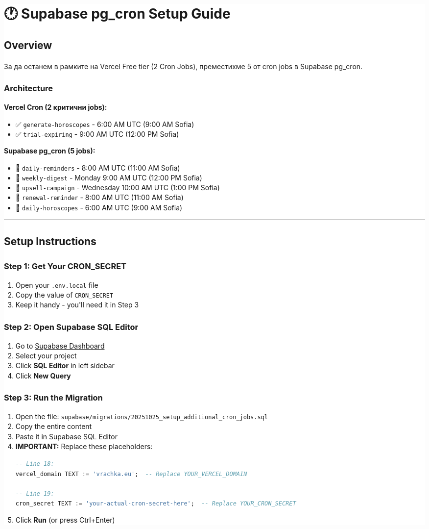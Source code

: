 # 🕐 Supabase pg_cron Setup Guide

## Overview

За да останем в рамките на Vercel Free tier (2 Cron Jobs), преместихме 5 от cron jobs в Supabase pg_cron.

### Architecture

**Vercel Cron (2 критични jobs):**
- ✅ `generate-horoscopes` - 6:00 AM UTC (9:00 AM Sofia)
- ✅ `trial-expiring` - 9:00 AM UTC (12:00 PM Sofia)

**Supabase pg_cron (5 jobs):**
- 📧 `daily-reminders` - 8:00 AM UTC (11:00 AM Sofia)
- 📧 `weekly-digest` - Monday 9:00 AM UTC (12:00 PM Sofia)
- 📧 `upsell-campaign` - Wednesday 10:00 AM UTC (1:00 PM Sofia)
- 📧 `renewal-reminder` - 8:00 AM UTC (11:00 AM Sofia)
- 📝 `daily-horoscopes` - 6:00 AM UTC (9:00 AM Sofia)

---

## Setup Instructions

### Step 1: Get Your CRON_SECRET

1. Open your `.env.local` file
2. Copy the value of `CRON_SECRET`
3. Keep it handy - you'll need it in Step 3

### Step 2: Open Supabase SQL Editor

1. Go to [Supabase Dashboard](https://supabase.com/dashboard)
2. Select your project
3. Click **SQL Editor** in left sidebar
4. Click **New Query**

### Step 3: Run the Migration

1. Open the file: `supabase/migrations/20251025_setup_additional_cron_jobs.sql`
2. Copy the entire content
3. Paste it in Supabase SQL Editor
4. **IMPORTANT:** Replace these placeholders:
   ```sql
   -- Line 18:
   vercel_domain TEXT := 'vrachka.eu';  -- Replace YOUR_VERCEL_DOMAIN

   -- Line 19:
   cron_secret TEXT := 'your-actual-cron-secret-here';  -- Replace YOUR_CRON_SECRET
   ```
5. Click **Run** (or press Ctrl+Enter)
